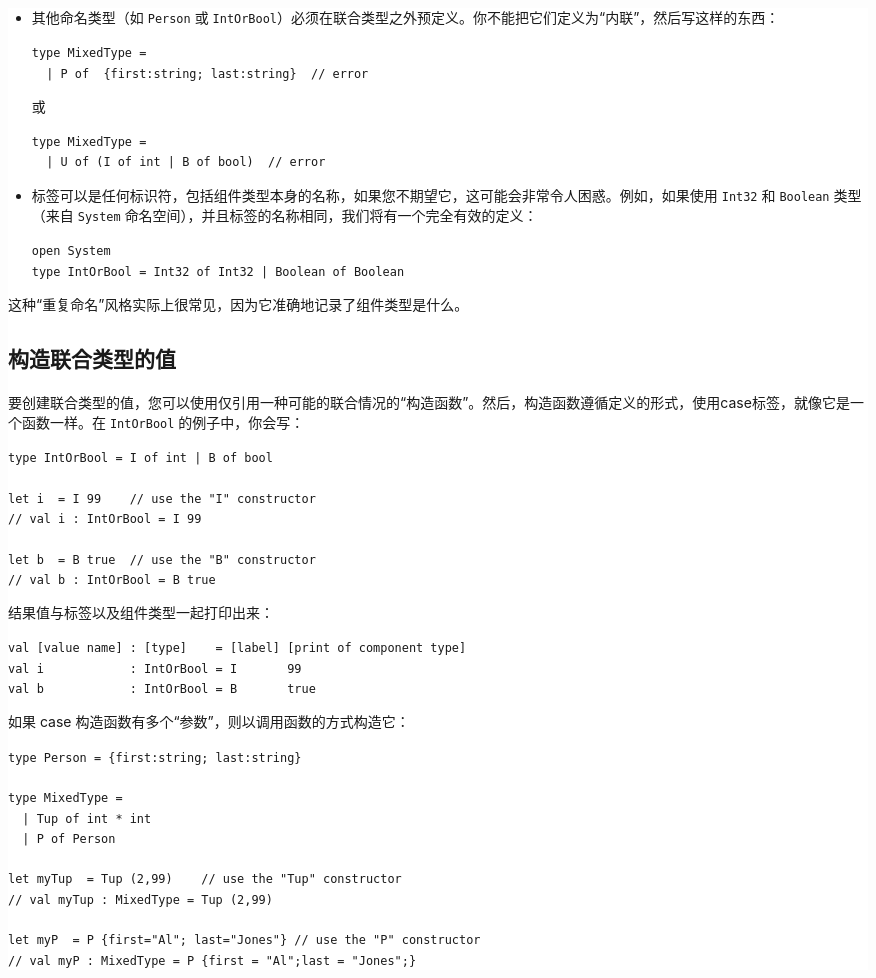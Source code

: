 - 其他命名类型（如 `Person` 或 `IntOrBool`）必须在联合类型之外预定义。你不能把它们定义为“内联”，然后写这样的东西：

  ```F#
  type MixedType =
    | P of  {first:string; last:string}  // error
  ```

  或

  ```F#
  type MixedType =
    | U of (I of int | B of bool)  // error
  ```

- 标签可以是任何标识符，包括组件类型本身的名称，如果您不期望它，这可能会非常令人困惑。例如，如果使用 `Int32` 和 `Boolean` 类型（来自 `System` 命名空间），并且标签的名称相同，我们将有一个完全有效的定义：

  ```F#
  open System
  type IntOrBool = Int32 of Int32 | Boolean of Boolean
  ```

这种“重复命名”风格实际上很常见，因为它准确地记录了组件类型是什么。

## 构造联合类型的值

要创建联合类型的值，您可以使用仅引用一种可能的联合情况的“构造函数”。然后，构造函数遵循定义的形式，使用case标签，就像它是一个函数一样。在 `IntOrBool` 的例子中，你会写：

```F#
type IntOrBool = I of int | B of bool

let i  = I 99    // use the "I" constructor
// val i : IntOrBool = I 99

let b  = B true  // use the "B" constructor
// val b : IntOrBool = B true
```

结果值与标签以及组件类型一起打印出来：

```F#
val [value name] : [type]    = [label] [print of component type]
val i            : IntOrBool = I       99
val b            : IntOrBool = B       true
```

如果 case 构造函数有多个“参数”，则以调用函数的方式构造它：

```F#
type Person = {first:string; last:string}

type MixedType =
  | Tup of int * int
  | P of Person

let myTup  = Tup (2,99)    // use the "Tup" constructor
// val myTup : MixedType = Tup (2,99)

let myP  = P {first="Al"; last="Jones"} // use the "P" constructor
// val myP : MixedType = P {first = "Al";last = "Jones";}
```
